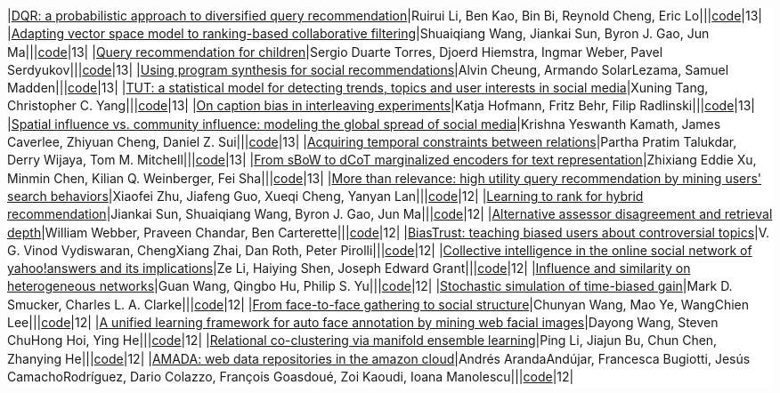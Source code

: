 |[DQR: a probabilistic approach to diversified query recommendation](https://doi.org/10.1145/2396761.2396768)|Ruirui Li, Ben Kao, Bin Bi, Reynold Cheng, Eric Lo|||[code](https://paperswithcode.com/search?q_meta=&q_type=&q=DQR:+a+probabilistic+approach+to+diversified+query+recommendation)|13|
|[Adapting vector space model to ranking-based collaborative filtering](https://doi.org/10.1145/2396761.2398458)|Shuaiqiang Wang, Jiankai Sun, Byron J. Gao, Jun Ma|||[code](https://paperswithcode.com/search?q_meta=&q_type=&q=Adapting+vector+space+model+to+ranking-based+collaborative+filtering)|13|
|[Query recommendation for children](https://doi.org/10.1145/2396761.2398562)|Sergio Duarte Torres, Djoerd Hiemstra, Ingmar Weber, Pavel Serdyukov|||[code](https://paperswithcode.com/search?q_meta=&q_type=&q=Query+recommendation+for+children)|13|
|[Using program synthesis for social recommendations](https://doi.org/10.1145/2396761.2398507)|Alvin Cheung, Armando SolarLezama, Samuel Madden|||[code](https://paperswithcode.com/search?q_meta=&q_type=&q=Using+program+synthesis+for+social+recommendations)|13|
|[TUT: a statistical model for detecting trends, topics and user interests in social media](https://doi.org/10.1145/2396761.2396884)|Xuning Tang, Christopher C. Yang|||[code](https://paperswithcode.com/search?q_meta=&q_type=&q=TUT:+a+statistical+model+for+detecting+trends,+topics+and+user+interests+in+social+media)|13|
|[On caption bias in interleaving experiments](https://doi.org/10.1145/2396761.2396780)|Katja Hofmann, Fritz Behr, Filip Radlinski|||[code](https://paperswithcode.com/search?q_meta=&q_type=&q=On+caption+bias+in+interleaving+experiments)|13|
|[Spatial influence vs. community influence: modeling the global spread of social media](https://doi.org/10.1145/2396761.2396883)|Krishna Yeswanth Kamath, James Caverlee, Zhiyuan Cheng, Daniel Z. Sui|||[code](https://paperswithcode.com/search?q_meta=&q_type=&q=Spatial+influence+vs.+community+influence:+modeling+the+global+spread+of+social+media)|13|
|[Acquiring temporal constraints between relations](https://doi.org/10.1145/2396761.2396886)|Partha Pratim Talukdar, Derry Wijaya, Tom M. Mitchell|||[code](https://paperswithcode.com/search?q_meta=&q_type=&q=Acquiring+temporal+constraints+between+relations)|13|
|[From sBoW to dCoT marginalized encoders for text representation](https://doi.org/10.1145/2396761.2398536)|Zhixiang Eddie Xu, Minmin Chen, Kilian Q. Weinberger, Fei Sha|||[code](https://paperswithcode.com/search?q_meta=&q_type=&q=From+sBoW+to+dCoT+marginalized+encoders+for+text+representation)|13|
|[More than relevance: high utility query recommendation by mining users' search behaviors](https://doi.org/10.1145/2396761.2398523)|Xiaofei Zhu, Jiafeng Guo, Xueqi Cheng, Yanyan Lan|||[code](https://paperswithcode.com/search?q_meta=&q_type=&q=More+than+relevance:+high+utility+query+recommendation+by+mining+users'+search+behaviors)|12|
|[Learning to rank for hybrid recommendation](https://doi.org/10.1145/2396761.2398610)|Jiankai Sun, Shuaiqiang Wang, Byron J. Gao, Jun Ma|||[code](https://paperswithcode.com/search?q_meta=&q_type=&q=Learning+to+rank+for+hybrid+recommendation)|12|
|[Alternative assessor disagreement and retrieval depth](https://doi.org/10.1145/2396761.2396781)|William Webber, Praveen Chandar, Ben Carterette|||[code](https://paperswithcode.com/search?q_meta=&q_type=&q=Alternative+assessor+disagreement+and+retrieval+depth)|12|
|[BiasTrust: teaching biased users about controversial topics](https://doi.org/10.1145/2396761.2398541)|V. G. Vinod Vydiswaran, ChengXiang Zhai, Dan Roth, Peter Pirolli|||[code](https://paperswithcode.com/search?q_meta=&q_type=&q=BiasTrust:+teaching+biased+users+about+controversial+topics)|12|
|[Collective intelligence in the online social network of yahoo!answers and its implications](https://doi.org/10.1145/2396761.2396821)|Ze Li, Haiying Shen, Joseph Edward Grant|||[code](https://paperswithcode.com/search?q_meta=&q_type=&q=Collective+intelligence+in+the+online+social+network+of+yahoo!answers+and+its+implications)|12|
|[Influence and similarity on heterogeneous networks](https://doi.org/10.1145/2396761.2398453)|Guan Wang, Qingbo Hu, Philip S. Yu|||[code](https://paperswithcode.com/search?q_meta=&q_type=&q=Influence+and+similarity+on+heterogeneous+networks)|12|
|[Stochastic simulation of time-biased gain](https://doi.org/10.1145/2396761.2398568)|Mark D. Smucker, Charles L. A. Clarke|||[code](https://paperswithcode.com/search?q_meta=&q_type=&q=Stochastic+simulation+of+time-biased+gain)|12|
|[From face-to-face gathering to social structure](https://doi.org/10.1145/2396761.2396822)|Chunyan Wang, Mao Ye, WangChien Lee|||[code](https://paperswithcode.com/search?q_meta=&q_type=&q=From+face-to-face+gathering+to+social+structure)|12|
|[A unified learning framework for auto face annotation by mining web facial images](https://doi.org/10.1145/2396761.2398444)|Dayong Wang, Steven ChuHong Hoi, Ying He|||[code](https://paperswithcode.com/search?q_meta=&q_type=&q=A+unified+learning+framework+for+auto+face+annotation+by+mining+web+facial+images)|12|
|[Relational co-clustering via manifold ensemble learning](https://doi.org/10.1145/2396761.2398498)|Ping Li, Jiajun Bu, Chun Chen, Zhanying He|||[code](https://paperswithcode.com/search?q_meta=&q_type=&q=Relational+co-clustering+via+manifold+ensemble+learning)|12|
|[AMADA: web data repositories in the amazon cloud](https://doi.org/10.1145/2396761.2398749)|Andrés ArandaAndújar, Francesca Bugiotti, Jesús CamachoRodríguez, Dario Colazzo, François Goasdoué, Zoi Kaoudi, Ioana Manolescu|||[code](https://paperswithcode.com/search?q_meta=&q_type=&q=AMADA:+web+data+repositories+in+the+amazon+cloud)|12|